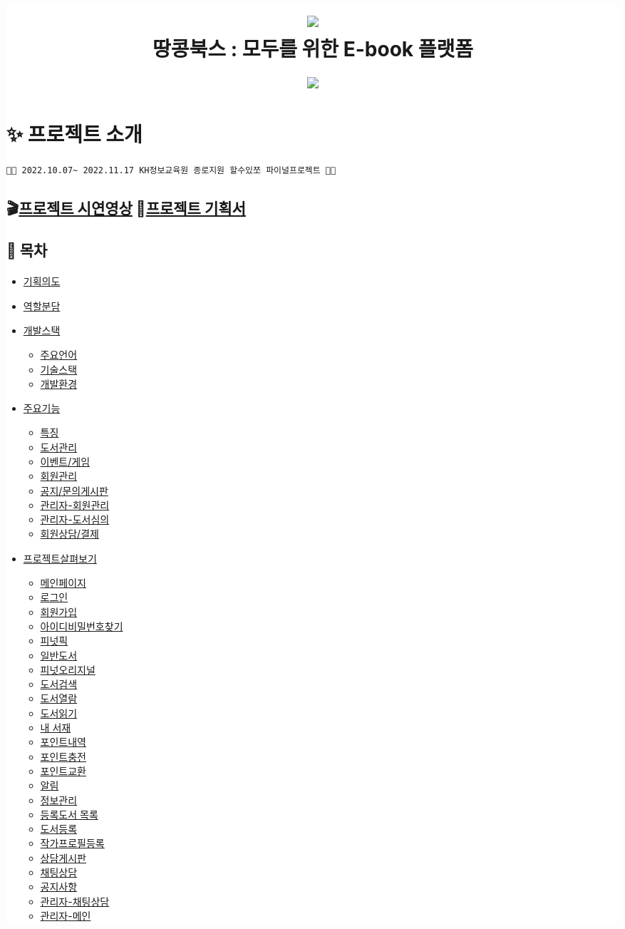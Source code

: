 
<h1 align="center">
  <img src="/readMeResource/logo.png"><br>
  <b>땅콩북스 : 모두를 위한 E-book 플랫폼</b>
</h1>

 <div align="center">
   <img src="/readMeResource/1113P.jpg">
 </div>
  
# ✨ 프로젝트 소개
  ```
  🧡💛 2022.10.07~ 2022.11.17 KH정보교육원 종로지원 할수있쪼 파이널프로젝트 💛🧡
  ```
  ## 🎬[프로젝트 시연영상](https://youtu.be/tcVqruLrTtE) 📃[프로젝트 기획서](https://docs.google.com/presentation/d/1w3vuFRgA0OZo1t7efEjpQDb-Csigsk74/edit?usp=sharing&ouid=109580474542874399772&rtpof=true&sd=true)
  
  ## 🚩 목차
  - [기획의도](#기획의도)
  - [역할분담](#역할분담)
  - [개발스택](#개발스택)
    - [주요언어](#주요언어)
    - [기술스택](#기술스택)
    - [개발환경](#개발환경)
  - [주요기능](#주요기능)
    - [특징](#특징)
    - [도서관리](#도서관리)
    - [이벤트/게임](#이벤트게임) 
    - [회원관리](#회원관리)
    - [공지/문의게시판](#공지문의게시판)
    - [관리자-회원관리](#관리자-회원관리)
    - [관리자-도서심의](#관리자-도서심의)
    - [회원상담/결제](#회원상담결제)

  - [프로젝트살펴보기](#프로젝트살펴보기)
    - [메인페이지](#메인페이지)
    - [로그인](#로그인)
    - [회원가입](#회원가입)
    - [아이디비밀번호찾기](#아이디비밀번호찾기)
    - [피넛픽](#피넛픽)
    - [일반도서](#일반도서)
    - [피넛오리지널](#피넛오리지널)
    - [도서검색](#도서검색)
    - [도서열람](#도서열람)
    - [도서읽기](#도서읽기)
    - [내 서재](#내서재)
    - [포인트내역](#포인트내역)
    - [포인트충전](#포인트충전)
    - [포인트교환](#포인트교환)
    - [알림](#알림)
    - [정보관리](#정보관리)
    - [등록도서 목록](#등록도서목록)
    - [도서등록](#도서등록)
    - [작가프로필등록](#작가프로필등록)
    - [상담게시판](#상담게시판)
    - [채팅상담](#채팅상담)
    - [공지사항](#공지사항)
    - [관리자-채팅상담](#관리자-채팅상담)
    - [관리자-메인](#관리자-메인)
